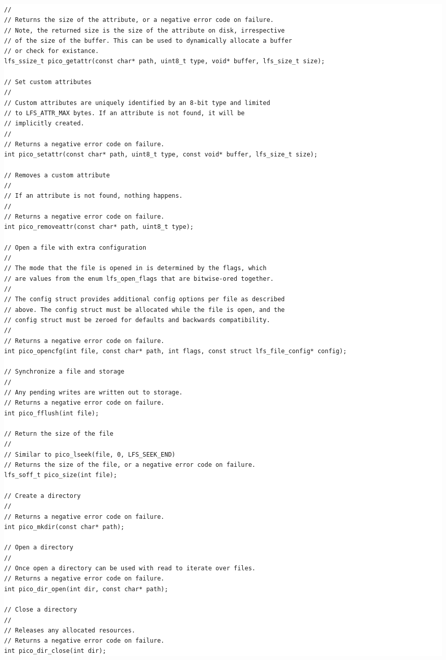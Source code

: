 ```
//
// Returns the size of the attribute, or a negative error code on failure.
// Note, the returned size is the size of the attribute on disk, irrespective
// of the size of the buffer. This can be used to dynamically allocate a buffer
// or check for existance.
lfs_ssize_t pico_getattr(const char* path, uint8_t type, void* buffer, lfs_size_t size);

// Set custom attributes
//
// Custom attributes are uniquely identified by an 8-bit type and limited
// to LFS_ATTR_MAX bytes. If an attribute is not found, it will be
// implicitly created.
//
// Returns a negative error code on failure.
int pico_setattr(const char* path, uint8_t type, const void* buffer, lfs_size_t size);

// Removes a custom attribute
//
// If an attribute is not found, nothing happens.
//
// Returns a negative error code on failure.
int pico_removeattr(const char* path, uint8_t type);

// Open a file with extra configuration
//
// The mode that the file is opened in is determined by the flags, which
// are values from the enum lfs_open_flags that are bitwise-ored together.
//
// The config struct provides additional config options per file as described
// above. The config struct must be allocated while the file is open, and the
// config struct must be zeroed for defaults and backwards compatibility.
//
// Returns a negative error code on failure.
int pico_opencfg(int file, const char* path, int flags, const struct lfs_file_config* config);

// Synchronize a file and storage
//
// Any pending writes are written out to storage.
// Returns a negative error code on failure.
int pico_fflush(int file);

// Return the size of the file
//
// Similar to pico_lseek(file, 0, LFS_SEEK_END)
// Returns the size of the file, or a negative error code on failure.
lfs_soff_t pico_size(int file);

// Create a directory
//
// Returns a negative error code on failure.
int pico_mkdir(const char* path);

// Open a directory
//
// Once open a directory can be used with read to iterate over files.
// Returns a negative error code on failure.
int pico_dir_open(int dir, const char* path);

// Close a directory
//
// Releases any allocated resources.
// Returns a negative error code on failure.
int pico_dir_close(int dir);
```